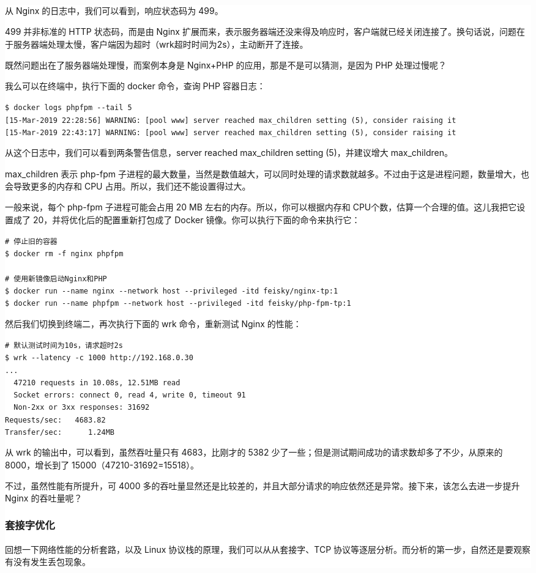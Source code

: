 从 Nginx 的日志中，我们可以看到，响应状态码为 499。

499 并非标准的 HTTP 状态码，而是由 Nginx 扩展而来，表示服务器端还没来得及响应时，客户端就已经关闭连接了。换句话说，问题在于服务器端处理太慢，客户端因为超时（wrk超时时间为2s），主动断开了连接。

既然问题出在了服务器端处理慢，而案例本身是 Nginx+PHP 的应用，那是不是可以猜测，是因为 PHP 处理过慢呢？

我么可以在终端中，执行下面的 docker 命令，查询 PHP 容器日志：

```
$ docker logs phpfpm --tail 5
[15-Mar-2019 22:28:56] WARNING: [pool www] server reached max_children setting (5), consider raising it
[15-Mar-2019 22:43:17] WARNING: [pool www] server reached max_children setting (5), consider raising it

```

从这个日志中，我们可以看到两条警告信息，server reached max\_children setting (5)，并建议增大 max\_children。

max\_children 表示 php-fpm 子进程的最大数量，当然是数值越大，可以同时处理的请求数就越多。不过由于这是进程问题，数量增大，也会导致更多的内存和 CPU 占用。所以，我们还不能设置得过大。

一般来说，每个 php-fpm 子进程可能会占用 20 MB 左右的内存。所以，你可以根据内存和 CPU个数，估算一个合理的值。这儿我把它设置成了 20，并将优化后的配置重新打包成了 Docker 镜像。你可以执行下面的命令来执行它：

```
# 停止旧的容器
$ docker rm -f nginx phpfpm

# 使用新镜像启动Nginx和PHP
$ docker run --name nginx --network host --privileged -itd feisky/nginx-tp:1
$ docker run --name phpfpm --network host --privileged -itd feisky/php-fpm-tp:1

```

然后我们切换到终端二，再次执行下面的 wrk 命令，重新测试 Nginx 的性能：

```
# 默认测试时间为10s，请求超时2s
$ wrk --latency -c 1000 http://192.168.0.30
...
  47210 requests in 10.08s, 12.51MB read
  Socket errors: connect 0, read 4, write 0, timeout 91
  Non-2xx or 3xx responses: 31692
Requests/sec:   4683.82
Transfer/sec:      1.24MB

```

从 wrk 的输出中，可以看到，虽然吞吐量只有 4683，比刚才的 5382 少了一些；但是测试期间成功的请求数却多了不少，从原来的 8000，增长到了 15000（47210-31692=15518）。

不过，虽然性能有所提升，可 4000 多的吞吐量显然还是比较差的，并且大部分请求的响应依然还是异常。接下来，该怎么去进一步提升 Nginx 的吞吐量呢？

### 套接字优化

回想一下网络性能的分析套路，以及 Linux 协议栈的原理，我们可以从从套接字、TCP 协议等逐层分析。而分析的第一步，自然还是要观察有没有发生丢包现象。
